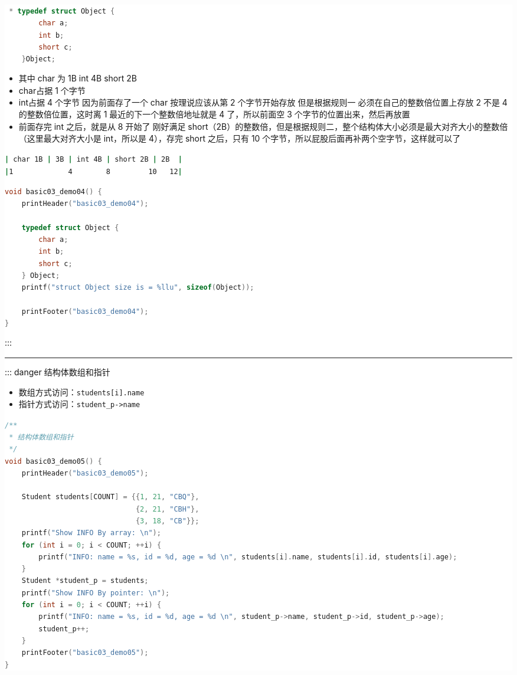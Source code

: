 ```c
 * typedef struct Object {
        char a;
        int b;
        short c;
    }Object;
```

- 其中 char 为 1B int 4B short 2B
- char占据 1 个字节
- int占据 4 个字节 因为前面存了一个 char 按理说应该从第 2 个字节开始存放 但是根据规则一 必须在自己的整数倍位置上存放 2 不是 4 的整数倍位置，这时离 1 最近的下一个整数倍地址就是 4 了，所以前面空 3 个字节的位置出来，然后再放置
- 前面存完 int 之后，就是从 8 开始了 刚好满足 short（2B）的整数倍，但是根据规则二，整个结构体大小必须是最大对齐大小的整数倍（这里最大对齐大小是 int，所以是 4），存完 short 之后，只有 10 个字节，所以屁股后面再补两个空字节，这样就可以了

```bash
| char 1B | 3B | int 4B | short 2B | 2B  |
|1             4        8         10   12|
```

```c
void basic03_demo04() {
    printHeader("basic03_demo04");

    typedef struct Object {
        char a;
        int b;
        short c;
    } Object;
    printf("struct Object size is = %llu", sizeof(Object));

    printFooter("basic03_demo04");
}
```

:::

---

::: danger 结构体数组和指针

- 数组方式访问：`students[i].name`
- 指针方式访问：`student_p->name`

```c
/**
 * 结构体数组和指针
 */
void basic03_demo05() {
    printHeader("basic03_demo05");

    Student students[COUNT] = {{1, 21, "CBQ"},
                               {2, 21, "CBH"},
                               {3, 18, "CB"}};
    printf("Show INFO By array: \n");
    for (int i = 0; i < COUNT; ++i) {
        printf("INFO: name = %s, id = %d, age = %d \n", students[i].name, students[i].id, students[i].age);
    }
    Student *student_p = students;
    printf("Show INFO By pointer: \n");
    for (int i = 0; i < COUNT; ++i) {
        printf("INFO: name = %s, id = %d, age = %d \n", student_p->name, student_p->id, student_p->age);
        student_p++;
    }
    printFooter("basic03_demo05");
}
```